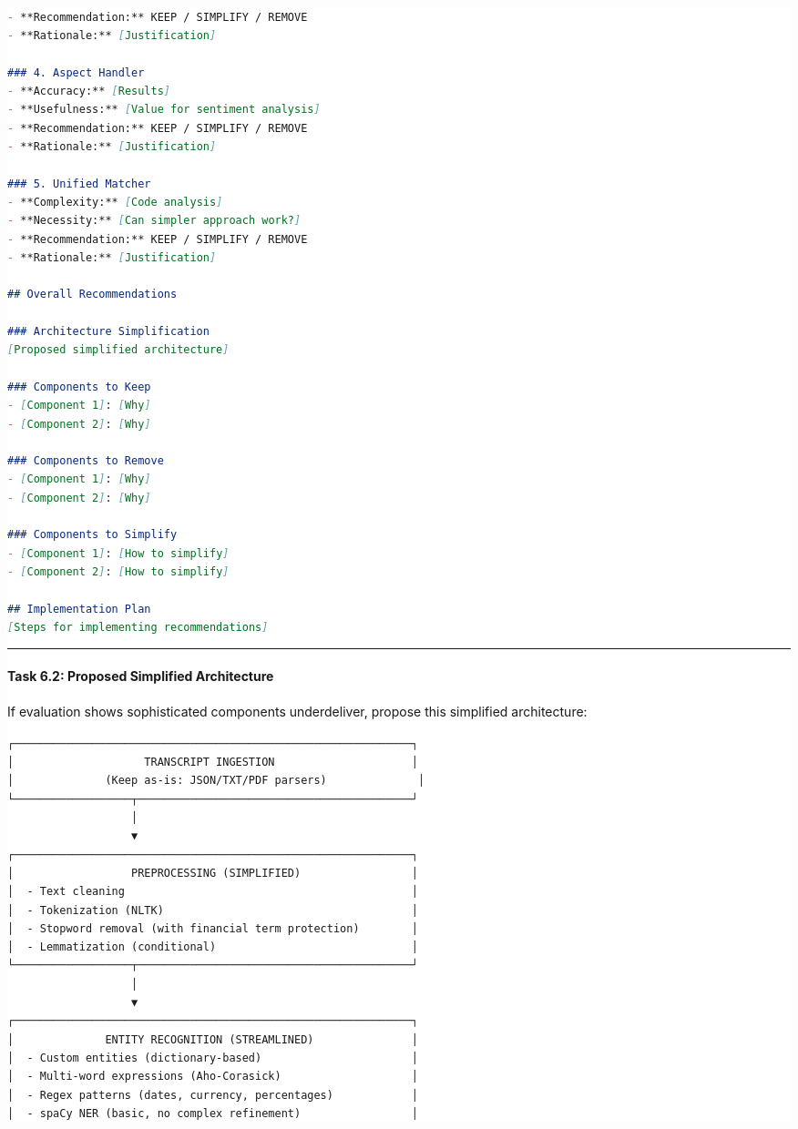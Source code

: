 ```markdown
- **Recommendation:** KEEP / SIMPLIFY / REMOVE
- **Rationale:** [Justification]

### 4. Aspect Handler
- **Accuracy:** [Results]
- **Usefulness:** [Value for sentiment analysis]
- **Recommendation:** KEEP / SIMPLIFY / REMOVE
- **Rationale:** [Justification]

### 5. Unified Matcher
- **Complexity:** [Code analysis]
- **Necessity:** [Can simpler approach work?]
- **Recommendation:** KEEP / SIMPLIFY / REMOVE
- **Rationale:** [Justification]

## Overall Recommendations

### Architecture Simplification
[Proposed simplified architecture]

### Components to Keep
- [Component 1]: [Why]
- [Component 2]: [Why]

### Components to Remove
- [Component 1]: [Why]
- [Component 2]: [Why]

### Components to Simplify
- [Component 1]: [How to simplify]
- [Component 2]: [How to simplify]

## Implementation Plan
[Steps for implementing recommendations]
```

---

#### Task 6.2: Proposed Simplified Architecture

If evaluation shows sophisticated components underdeliver, propose this simplified architecture:

```
┌─────────────────────────────────────────────────────────────┐
│                    TRANSCRIPT INGESTION                     │
│              (Keep as-is: JSON/TXT/PDF parsers)              │
└──────────────────┬──────────────────────────────────────────┘
                   │
                   ▼
┌─────────────────────────────────────────────────────────────┐
│                  PREPROCESSING (SIMPLIFIED)                 │
│  - Text cleaning                                            │
│  - Tokenization (NLTK)                                      │
│  - Stopword removal (with financial term protection)        │
│  - Lemmatization (conditional)                              │
└──────────────────┬──────────────────────────────────────────┘
                   │
                   ▼
┌─────────────────────────────────────────────────────────────┐
│              ENTITY RECOGNITION (STREAMLINED)               │
│  - Custom entities (dictionary-based)                       │
│  - Multi-word expressions (Aho-Corasick)                    │
│  - Regex patterns (dates, currency, percentages)            │
│  - spaCy NER (basic, no complex refinement)                 │
```